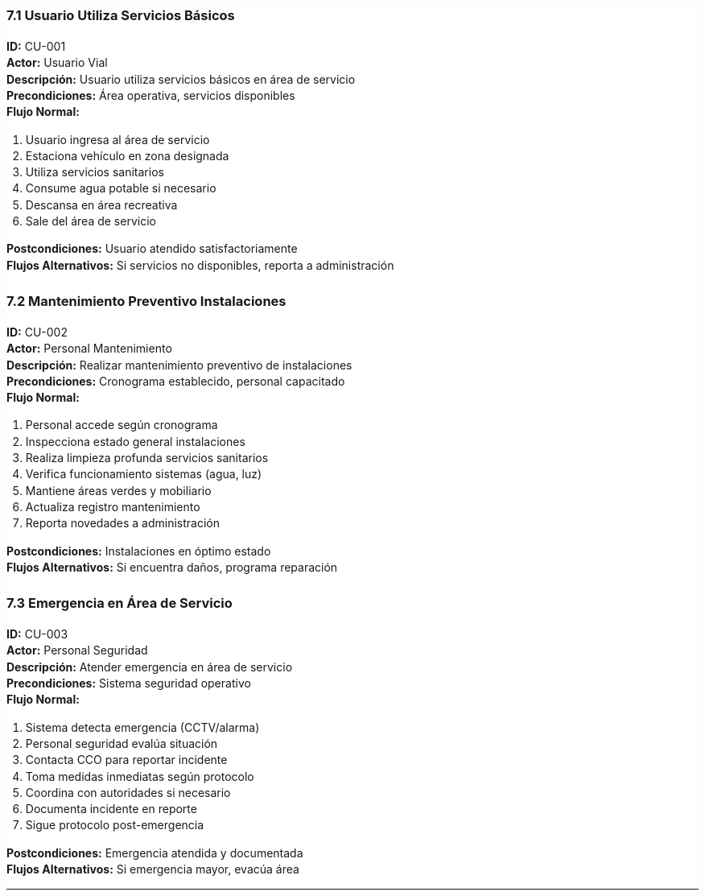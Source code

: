 ### 7.1 Usuario Utiliza Servicios Básicos

**ID:** CU-001  
**Actor:** Usuario Vial  
**Descripción:** Usuario utiliza servicios básicos en área de servicio  
**Precondiciones:** Área operativa, servicios disponibles  
**Flujo Normal:**
1. Usuario ingresa al área de servicio
2. Estaciona vehículo en zona designada
3. Utiliza servicios sanitarios
4. Consume agua potable si necesario
5. Descansa en área recreativa
6. Sale del área de servicio

**Postcondiciones:** Usuario atendido satisfactoriamente  
**Flujos Alternativos:** Si servicios no disponibles, reporta a administración

### 7.2 Mantenimiento Preventivo Instalaciones

**ID:** CU-002  
**Actor:** Personal Mantenimiento  
**Descripción:** Realizar mantenimiento preventivo de instalaciones  
**Precondiciones:** Cronograma establecido, personal capacitado  
**Flujo Normal:**
1. Personal accede según cronograma
2. Inspecciona estado general instalaciones
3. Realiza limpieza profunda servicios sanitarios
4. Verifica funcionamiento sistemas (agua, luz)
5. Mantiene áreas verdes y mobiliario
6. Actualiza registro mantenimiento
7. Reporta novedades a administración

**Postcondiciones:** Instalaciones en óptimo estado  
**Flujos Alternativos:** Si encuentra daños, programa reparación

### 7.3 Emergencia en Área de Servicio

**ID:** CU-003  
**Actor:** Personal Seguridad  
**Descripción:** Atender emergencia en área de servicio  
**Precondiciones:** Sistema seguridad operativo  
**Flujo Normal:**
1. Sistema detecta emergencia (CCTV/alarma)
2. Personal seguridad evalúa situación
3. Contacta CCO para reportar incidente
4. Toma medidas inmediatas según protocolo
5. Coordina con autoridades si necesario
6. Documenta incidente en reporte
7. Sigue protocolo post-emergencia

**Postcondiciones:** Emergencia atendida y documentada  
**Flujos Alternativos:** Si emergencia mayor, evacúa área

---